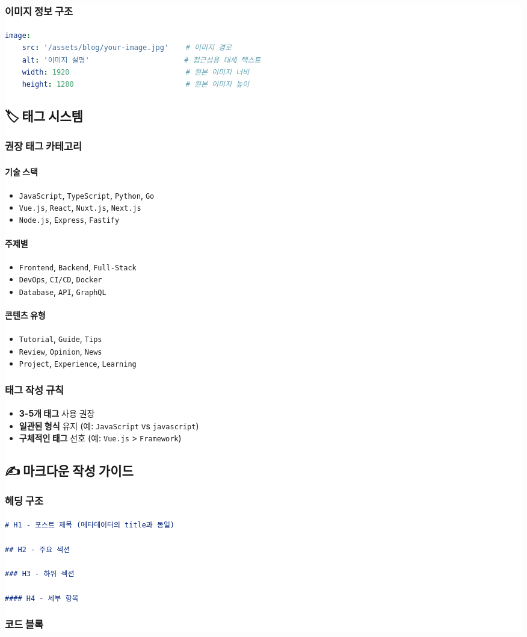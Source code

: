 ### 이미지 정보 구조

```yaml
image:
    src: '/assets/blog/your-image.jpg'    # 이미지 경로
    alt: '이미지 설명'                      # 접근성용 대체 텍스트
    width: 1920                           # 원본 이미지 너비
    height: 1280                          # 원본 이미지 높이
```

## 🏷️ 태그 시스템

### 권장 태그 카테고리

#### 기술 스택
- `JavaScript`, `TypeScript`, `Python`, `Go`
- `Vue.js`, `React`, `Nuxt.js`, `Next.js`
- `Node.js`, `Express`, `Fastify`

#### 주제별
- `Frontend`, `Backend`, `Full-Stack`
- `DevOps`, `CI/CD`, `Docker`
- `Database`, `API`, `GraphQL`

#### 콘텐츠 유형
- `Tutorial`, `Guide`, `Tips`
- `Review`, `Opinion`, `News`
- `Project`, `Experience`, `Learning`

### 태그 작성 규칙
- **3-5개 태그** 사용 권장
- **일관된 형식** 유지 (예: `JavaScript` vs `javascript`)
- **구체적인 태그** 선호 (예: `Vue.js` > `Framework`)

## ✍️ 마크다운 작성 가이드

### 헤딩 구조

```markdown
# H1 - 포스트 제목 (메타데이터의 title과 동일)

## H2 - 주요 섹션

### H3 - 하위 섹션

#### H4 - 세부 항목
```

### 코드 블록
